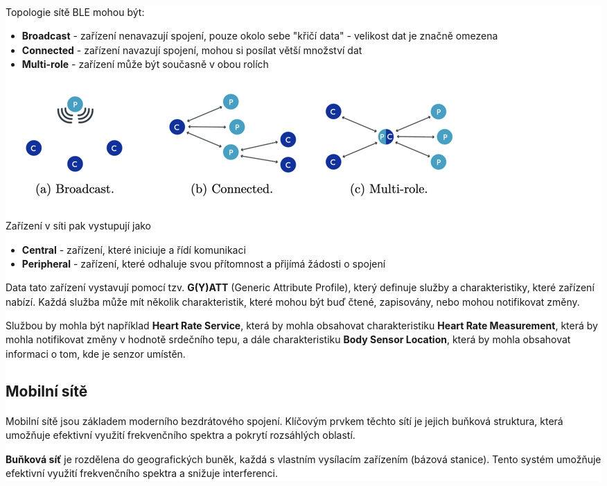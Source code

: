 
Topologie sítě BLE mohou být:
- **Broadcast** - zařízení nenavazují spojení, pouze okolo sebe "křičí data" - velikost dat je značně omezena
- **Connected** - zařízení navazují spojení, mohou si posílat větší množství dat
- **Multi-role** - zařízení může být současně v obou rolích

![bttopology.png](bttopology.png)

Zařízení v síti pak vystupují jako
- **Central** - zařízení, které iniciuje a řídí komunikaci
- **Peripheral** - zařízení, které odhaluje svou přítomnost a přijímá žádosti o spojení


Data tato zařízení vystavují pomocí tzv. **G(Y)ATT** (Generic Attribute Profile), který definuje služby a charakteristiky, které
zařízení nabízí. Každá služba může mít několik charakteristik, které mohou být buď čtené, zapisovány, nebo mohou notifikovat
změny.

Službou by mohla být například **Heart Rate Service**, která by mohla obsahovat charakteristiku **Heart Rate Measurement**,
která by mohla notifikovat změny v hodnotě srdečního tepu, a dále charakteristiku **Body Sensor Location**, která by mohla
obsahovat informaci o tom, kde je senzor umístěn.



## Mobilní sítě

Mobilní sítě jsou základem moderního bezdrátového spojení. Klíčovým prvkem těchto sítí je jejich buňková struktura,
která umožňuje efektivní využití frekvenčního spektra a pokrytí rozsáhlých oblastí.

**Buňková síť** je rozdělena do geografických buněk, každá s vlastním vysílacím zařízením (bázová stanice).
Tento systém umožňuje efektivní využití frekvenčního spektra a snižuje interferenci.
